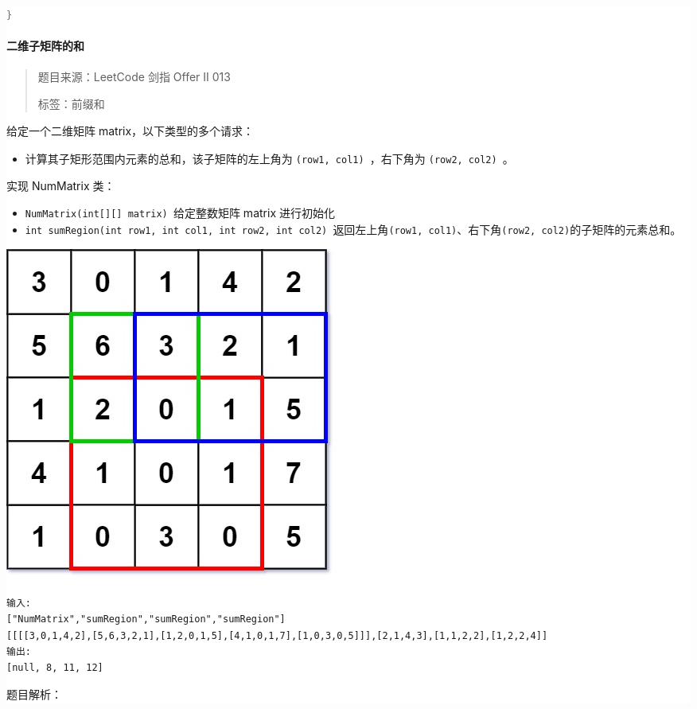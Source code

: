 ```java
}
```







#### 二维子矩阵的和

> 题目来源：LeetCode 剑指 Offer II 013
>
> 标签：前缀和

给定一个二维矩阵 matrix，以下类型的多个请求：

- 计算其子矩形范围内元素的总和，该子矩阵的左上角为 `(row1, col1) `，右下角为 `(row2, col2) `。

实现 NumMatrix 类：

- `NumMatrix(int[][] matrix) `给定整数矩阵 matrix 进行初始化
- `int sumRegion(int row1, int col1, int row2, int col2) `返回左上角` (row1, col1) `、右下角` (row2, col2) `的子矩阵的元素总和。

![img](前缀和与差分.assets/1626332422-wUpUHT-image.png)

```
输入: 
["NumMatrix","sumRegion","sumRegion","sumRegion"]
[[[[3,0,1,4,2],[5,6,3,2,1],[1,2,0,1,5],[4,1,0,1,7],[1,0,3,0,5]]],[2,1,4,3],[1,1,2,2],[1,2,2,4]]
输出: 
[null, 8, 11, 12]
```

题目解析：
